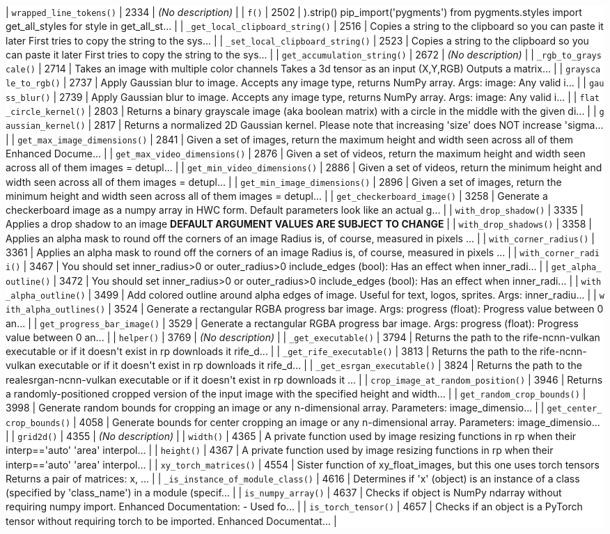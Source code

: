 | `wrapped_line_tokens()` | 2334 | *(No description)* |
| `f()` | 2502 | ).strip() pip_import('pygments') from pygments.styles import  get_all_styles for style in get_all_st... |
| `_get_local_clipboard_string()` | 2516 | Copies a string to the clipboard so you can paste it later First tries to copy the string to the sys... |
| `_set_local_clipboard_string()` | 2523 | Copies a string to the clipboard so you can paste it later First tries to copy the string to the sys... |
| `get_accumulation_string()` | 2672 | *(No description)* |
| `_rgb_to_grayscale()` | 2714 | Takes an image with multiple color channels Takes a 3d tensor as an input (X,Y,RGB) Outputs a matrix... |
| `grayscale_to_rgb()` | 2737 | Apply Gaussian blur to image. Accepts any image type, returns NumPy array.  Args: image: Any valid i... |
| `gauss_blur()` | 2739 | Apply Gaussian blur to image. Accepts any image type, returns NumPy array.  Args: image: Any valid i... |
| `flat_circle_kernel()` | 2803 |  Returns a binary grayscale image (aka boolean matrix) with a circle in the middle with the given di... |
| `gaussian_kernel()` | 2817 | Returns a normalized 2D Gaussian kernel. Please note that increasing 'size' does NOT increase 'sigma... |
| `get_max_image_dimensions()` | 2841 |  Given a set of images, return the maximum height and width seen across all of them  Enhanced Docume... |
| `get_max_video_dimensions()` | 2876 |  Given a set of videos, return the maximum height and width seen across all of them  images = detupl... |
| `get_min_video_dimensions()` | 2886 |  Given a set of videos, return the minimum height and width seen across all of them  images = detupl... |
| `get_min_image_dimensions()` | 2896 |  Given a set of images, return the minimum height and width seen across all of them  images = detupl... |
| `get_checkerboard_image()` | 3258 | Generate a checkerboard image as a numpy array in HWC form. Default parameters look like an actual g... |
| `with_drop_shadow()` | 3335 | Applies a drop shadow to an image **DEFAULT ARGUMENT VALUES ARE SUBJECT TO CHANGE** |
| `with_drop_shadows()` | 3358 | Applies an alpha mask to round off the corners of an image Radius is, of course, measured in pixels ... |
| `with_corner_radius()` | 3361 | Applies an alpha mask to round off the corners of an image Radius is, of course, measured in pixels ... |
| `with_corner_radii()` | 3467 | You should set inner_radius>0 or outer_radius>0  include_edges (bool): Has an effect when inner_radi... |
| `get_alpha_outline()` | 3472 | You should set inner_radius>0 or outer_radius>0  include_edges (bool): Has an effect when inner_radi... |
| `with_alpha_outline()` | 3499 | Add colored outline around alpha edges of image. Useful for text, logos, sprites.  Args: inner_radiu... |
| `with_alpha_outlines()` | 3524 | Generate a rectangular RGBA progress bar image.  Args: progress (float): Progress value between 0 an... |
| `get_progress_bar_image()` | 3529 | Generate a rectangular RGBA progress bar image.  Args: progress (float): Progress value between 0 an... |
| `helper()` | 3769 | *(No description)* |
| `_get_executable()` | 3794 | Returns the path to the rife-ncnn-vulkan executable or if it doesn't exist in rp downloads it rife_d... |
| `_get_rife_executable()` | 3813 | Returns the path to the rife-ncnn-vulkan executable or if it doesn't exist in rp downloads it rife_d... |
| `_get_esrgan_executable()` | 3824 | Returns the path to the realesrgan-ncnn-vulkan executable or if it doesn't exist in rp downloads it ... |
| `crop_image_at_random_position()` | 3946 | Returns a randomly-positioned cropped version of the input image with the specified height and width... |
| `get_random_crop_bounds()` | 3998 | Generate random bounds for cropping an image or any n-dimensional array.  Parameters: image_dimensio... |
| `get_center_crop_bounds()` | 4058 | Generate bounds for center cropping an image or any n-dimensional array.  Parameters: image_dimensio... |
| `grid2d()` | 4355 | *(No description)* |
| `width()` | 4365 | A private function used by image resizing functions in rp when their interp=='auto'  'area' interpol... |
| `height()` | 4367 | A private function used by image resizing functions in rp when their interp=='auto'  'area' interpol... |
| `xy_torch_matrices()` | 4554 | Sister function of xy_float_images, but this one uses torch tensors  Returns a pair of matrices: x, ... |
| `_is_instance_of_module_class()` | 4616 | Determines if 'x' (object) is an instance of a class (specified by 'class_name') in a module (specif... |
| `is_numpy_array()` | 4637 | Checks if object is NumPy ndarray without requiring numpy import.  Enhanced Documentation: - Used fo... |
| `is_torch_tensor()` | 4657 | Checks if an object is a PyTorch tensor without requiring torch to be imported.  Enhanced Documentat... |